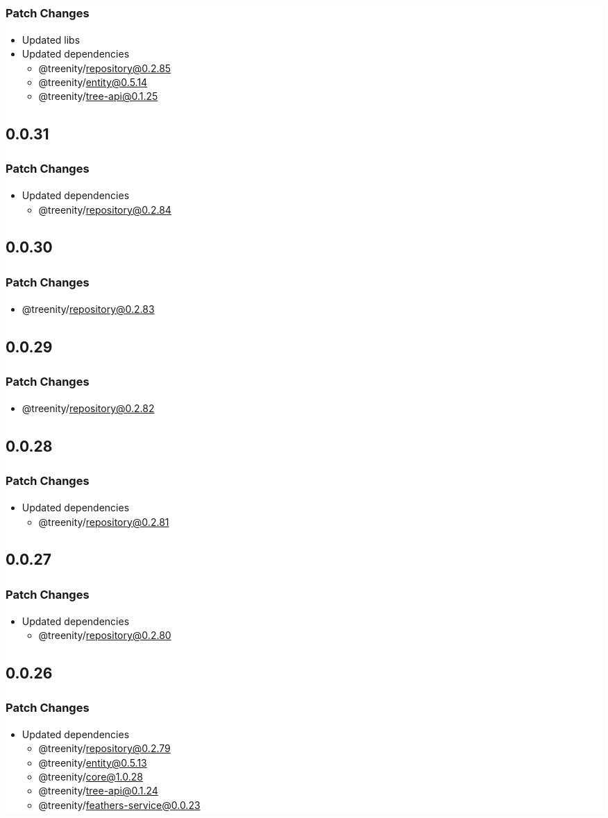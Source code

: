 ### Patch Changes

- Updated libs
- Updated dependencies
  - @treenity/repository@0.2.85
  - @treenity/entity@0.5.14
  - @treenity/tree-api@0.1.25

## 0.0.31

### Patch Changes

- Updated dependencies
  - @treenity/repository@0.2.84

## 0.0.30

### Patch Changes

- @treenity/repository@0.2.83

## 0.0.29

### Patch Changes

- @treenity/repository@0.2.82

## 0.0.28

### Patch Changes

- Updated dependencies
  - @treenity/repository@0.2.81

## 0.0.27

### Patch Changes

- Updated dependencies
  - @treenity/repository@0.2.80

## 0.0.26

### Patch Changes

- Updated dependencies
  - @treenity/repository@0.2.79
  - @treenity/entity@0.5.13
  - @treenity/core@1.0.28
  - @treenity/tree-api@0.1.24
  - @treenity/feathers-service@0.0.23

